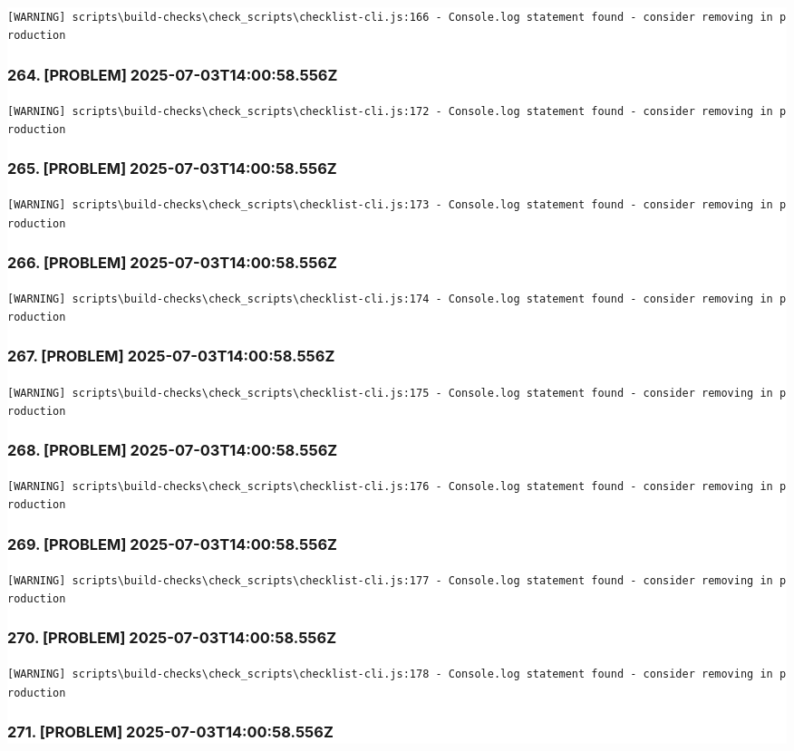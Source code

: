 ```
[WARNING] scripts\build-checks\check_scripts\checklist-cli.js:166 - Console.log statement found - consider removing in production
```

### 264. [PROBLEM] 2025-07-03T14:00:58.556Z

```
[WARNING] scripts\build-checks\check_scripts\checklist-cli.js:172 - Console.log statement found - consider removing in production
```

### 265. [PROBLEM] 2025-07-03T14:00:58.556Z

```
[WARNING] scripts\build-checks\check_scripts\checklist-cli.js:173 - Console.log statement found - consider removing in production
```

### 266. [PROBLEM] 2025-07-03T14:00:58.556Z

```
[WARNING] scripts\build-checks\check_scripts\checklist-cli.js:174 - Console.log statement found - consider removing in production
```

### 267. [PROBLEM] 2025-07-03T14:00:58.556Z

```
[WARNING] scripts\build-checks\check_scripts\checklist-cli.js:175 - Console.log statement found - consider removing in production
```

### 268. [PROBLEM] 2025-07-03T14:00:58.556Z

```
[WARNING] scripts\build-checks\check_scripts\checklist-cli.js:176 - Console.log statement found - consider removing in production
```

### 269. [PROBLEM] 2025-07-03T14:00:58.556Z

```
[WARNING] scripts\build-checks\check_scripts\checklist-cli.js:177 - Console.log statement found - consider removing in production
```

### 270. [PROBLEM] 2025-07-03T14:00:58.556Z

```
[WARNING] scripts\build-checks\check_scripts\checklist-cli.js:178 - Console.log statement found - consider removing in production
```

### 271. [PROBLEM] 2025-07-03T14:00:58.556Z
